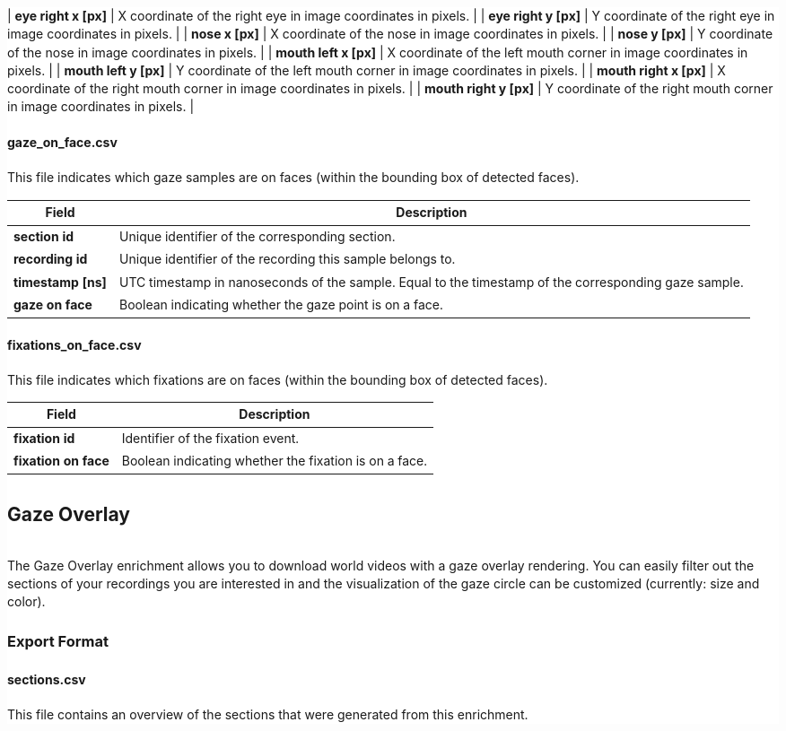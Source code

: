 |	**eye right x [px]** | X coordinate of the right eye in image coordinates in pixels.	|
| **eye right y [px]** | Y coordinate of the right eye in image coordinates in pixels.	|
| **nose x [px]** | X coordinate of the nose in image coordinates in pixels. |
|	**nose y [px]** | Y coordinate of the nose in image coordinates in pixels. | 
|	**mouth left x [px]** | X coordinate of the left mouth corner in image coordinates in pixels. |
|	**mouth left y [px]** | Y coordinate of the left mouth corner in image coordinates in pixels. |
|	**mouth right x [px]** | X coordinate of the right mouth corner in image coordinates in pixels. |
|	**mouth right y [px]** | Y coordinate of the right mouth corner in image coordinates in pixels. |

#### gaze_on_face.csv
This file indicates which gaze samples are on faces (within the bounding box of detected faces).

| Field | Description | 
| -------- | -------- | 
| **section id** | Unique identifier of the corresponding section.     |
| **recording id** | Unique identifier of the recording this sample belongs to.     |
| **timestamp [ns]** | UTC timestamp in nanoseconds of the sample. Equal to the timestamp of the corresponding gaze sample.     |
| **gaze on face** | Boolean indicating whether the gaze point is on a face.     |

#### fixations_on_face.csv
This file indicates which fixations are on faces (within the bounding box of detected faces).

| Field | Description | 
| -------- | -------- | 
| **fixation id** | Identifier of the fixation event.     |
| **fixation on face** | Boolean indicating whether the fixation is on a face.     |

## Gaze Overlay
<div class="pb-4" style="display:flex;justify-content:center;filter:drop-shadow(2px 4px 10px #000000);">
  <v-img
    :src="require('../../media/cloud/imgs/gaze_overlay_header1.png')"
    max-width=80%
  >
  </v-img>
</div>

The Gaze Overlay enrichment allows you to download world videos with a gaze overlay rendering. You can easily filter out the sections of your recordings you are interested in and the visualization of the gaze circle can be customized (currently: size and color). 

### Export Format
#### sections.csv
This file contains an overview of the sections that were generated from this enrichment.
